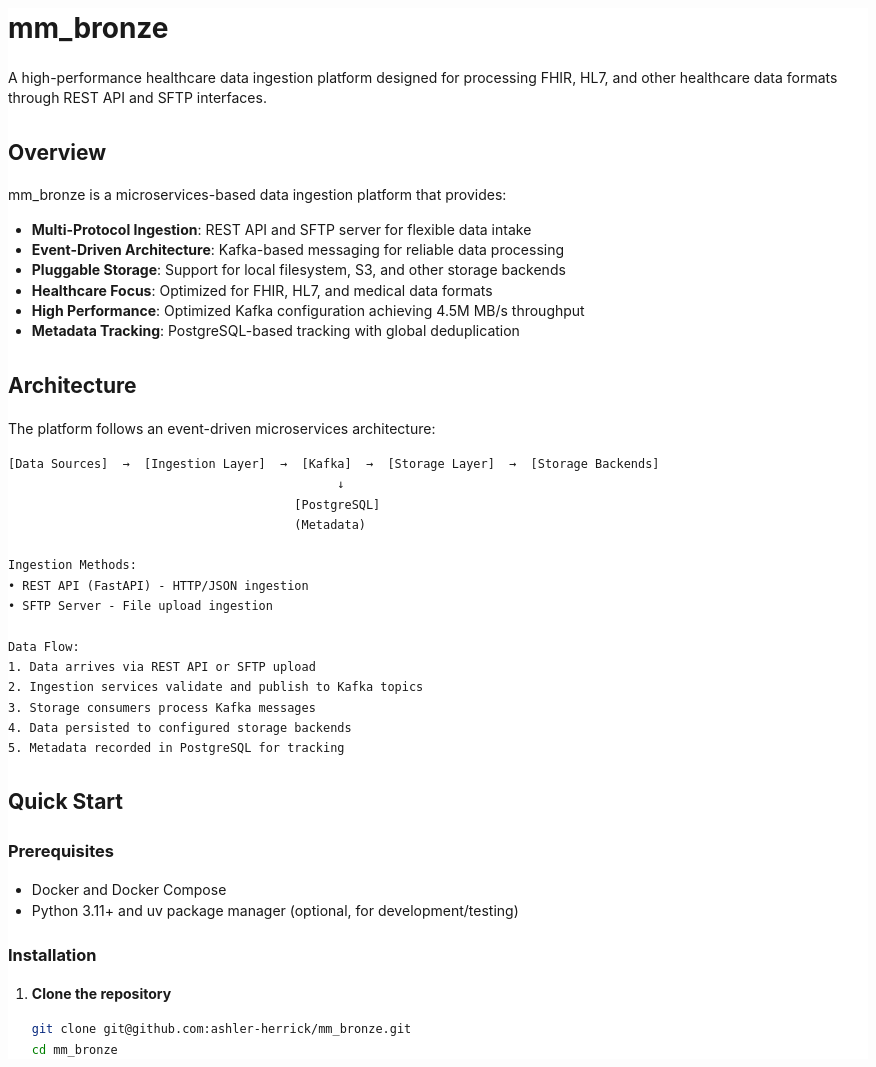 # mm_bronze

A high-performance healthcare data ingestion platform designed for processing FHIR, HL7, and other healthcare data formats through REST API and SFTP interfaces.

## Overview

mm_bronze is a microservices-based data ingestion platform that provides:

- **Multi-Protocol Ingestion**: REST API and SFTP server for flexible data intake
- **Event-Driven Architecture**: Kafka-based messaging for reliable data processing
- **Pluggable Storage**: Support for local filesystem, S3, and other storage backends
- **Healthcare Focus**: Optimized for FHIR, HL7, and medical data formats
- **High Performance**: Optimized Kafka configuration achieving 4.5M MB/s throughput
- **Metadata Tracking**: PostgreSQL-based tracking with global deduplication

## Architecture

The platform follows an event-driven microservices architecture:

```
[Data Sources]  →  [Ingestion Layer]  →  [Kafka]  →  [Storage Layer]  →  [Storage Backends]
                                              ↓
                                        [PostgreSQL]
                                        (Metadata)

Ingestion Methods:
• REST API (FastAPI) - HTTP/JSON ingestion
• SFTP Server - File upload ingestion

Data Flow:
1. Data arrives via REST API or SFTP upload
2. Ingestion services validate and publish to Kafka topics
3. Storage consumers process Kafka messages
4. Data persisted to configured storage backends
5. Metadata recorded in PostgreSQL for tracking
```

## Quick Start

### Prerequisites

- Docker and Docker Compose
- Python 3.11+ and uv package manager (optional, for development/testing)

### Installation

1. **Clone the repository**
   ```bash
   git clone git@github.com:ashler-herrick/mm_bronze.git
   cd mm_bronze
   ```
